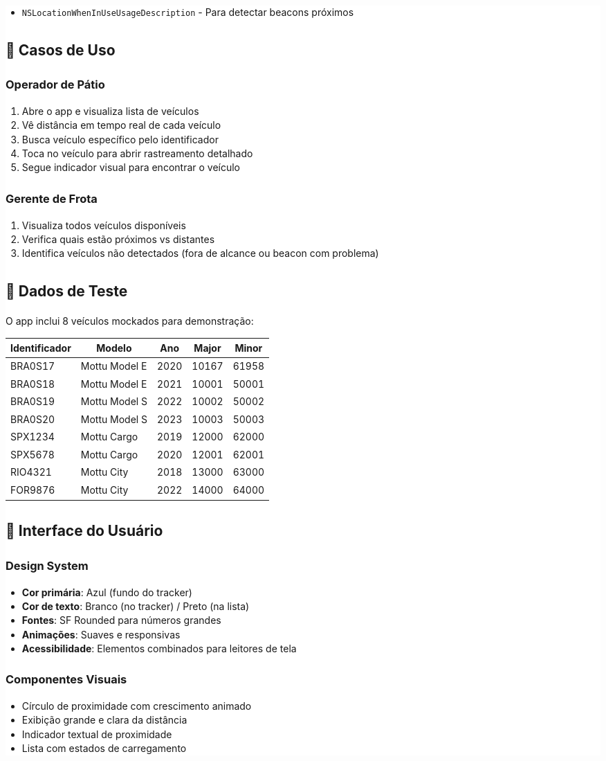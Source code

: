 - `NSLocationWhenInUseUsageDescription` - Para detectar beacons próximos

## 🎯 Casos de Uso

### Operador de Pátio
1. Abre o app e visualiza lista de veículos
2. Vê distância em tempo real de cada veículo
3. Busca veículo específico pelo identificador
4. Toca no veículo para abrir rastreamento detalhado
5. Segue indicador visual para encontrar o veículo

### Gerente de Frota
1. Visualiza todos veículos disponíveis
2. Verifica quais estão próximos vs distantes
3. Identifica veículos não detectados (fora de alcance ou beacon com problema)

## 🧪 Dados de Teste

O app inclui 8 veículos mockados para demonstração:

| Identificador | Modelo | Ano | Major | Minor |
|---------------|--------|-----|-------|-------|
| BRA0S17 | Mottu Model E | 2020 | 10167 | 61958 |
| BRA0S18 | Mottu Model E | 2021 | 10001 | 50001 |
| BRA0S19 | Mottu Model S | 2022 | 10002 | 50002 |
| BRA0S20 | Mottu Model S | 2023 | 10003 | 50003 |
| SPX1234 | Mottu Cargo | 2019 | 12000 | 62000 |
| SPX5678 | Mottu Cargo | 2020 | 12001 | 62001 |
| RIO4321 | Mottu City | 2018 | 13000 | 63000 |
| FOR9876 | Mottu City | 2022 | 14000 | 64000 |

## 🎨 Interface do Usuário

### Design System
- **Cor primária**: Azul (fundo do tracker)
- **Cor de texto**: Branco (no tracker) / Preto (na lista)
- **Fontes**: SF Rounded para números grandes
- **Animações**: Suaves e responsivas
- **Acessibilidade**: Elementos combinados para leitores de tela

### Componentes Visuais
- Círculo de proximidade com crescimento animado
- Exibição grande e clara da distância
- Indicador textual de proximidade
- Lista com estados de carregamento
